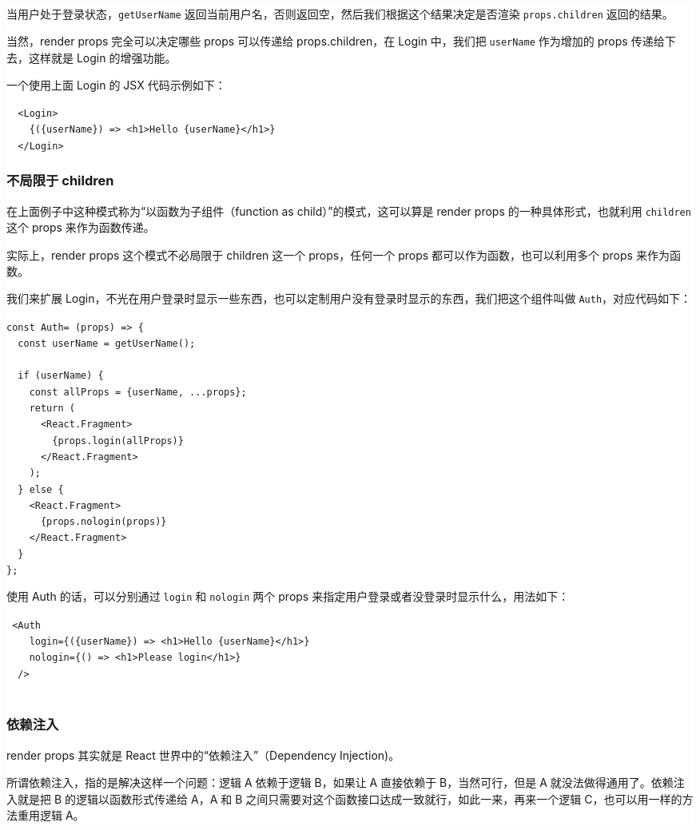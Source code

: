 当用户处于登录状态，`getUserName` 返回当前用户名，否则返回空，然后我们根据这个结果决定是否渲染 `props.children` 返回的结果。

当然，render props 完全可以决定哪些 props 可以传递给 props.children，在 Login 中，我们把 `userName` 作为增加的 props 传递给下去，这样就是 Login 的增强功能。

一个使用上面 Login 的 JSX 代码示例如下：

```
  <Login>
    {({userName}) => <h1>Hello {userName}</h1>}
  </Login>
```

### 不局限于 children

在上面例子中这种模式称为“以函数为子组件（function as child）”的模式，这可以算是 render props 的一种具体形式，也就利用 `children` 这个 props 来作为函数传递。

实际上，render props 这个模式不必局限于 children 这一个 props，任何一个 props 都可以作为函数，也可以利用多个 props 来作为函数。

我们来扩展 Login，不光在用户登录时显示一些东西，也可以定制用户没有登录时显示的东西，我们把这个组件叫做 `Auth`，对应代码如下：

```
const Auth= (props) => {
  const userName = getUserName();

  if (userName) {
    const allProps = {userName, ...props};
    return (
      <React.Fragment>
        {props.login(allProps)}
      </React.Fragment>
    );
  } else {
    <React.Fragment>
      {props.nologin(props)}
    </React.Fragment>
  }
};
```

使用 Auth 的话，可以分别通过 `login` 和 `nologin` 两个 props 来指定用户登录或者没登录时显示什么，用法如下：

```
 <Auth
    login={({userName}) => <h1>Hello {userName}</h1>}
    nologin={() => <h1>Please login</h1>}
  />
 
```

### 依赖注入

render props 其实就是 React 世界中的“依赖注入”（Dependency Injection)。

所谓依赖注入，指的是解决这样一个问题：逻辑 A 依赖于逻辑 B，如果让 A 直接依赖于 B，当然可行，但是 A 就没法做得通用了。依赖注入就是把 B 的逻辑以函数形式传递给 A，A 和 B 之间只需要对这个函数接口达成一致就行，如此一来，再来一个逻辑 C，也可以用一样的方法重用逻辑 A。
